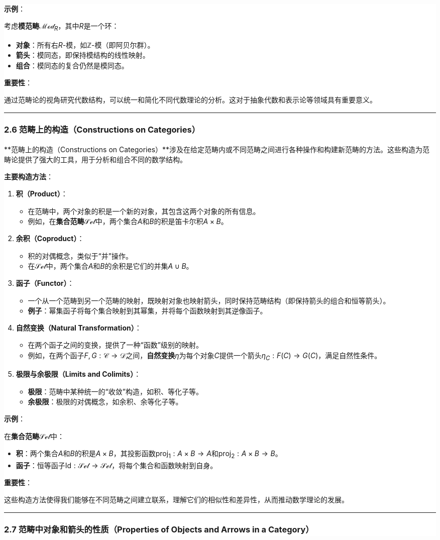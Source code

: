 **示例**：

考虑**模范畴**$\mathcal{Mod}_R$，其中$R$是一个环：

- **对象**：所有右$R$-模，如$\mathbb{Z}$-模（即阿贝尔群）。
- **箭头**：模同态，即保持模结构的线性映射。
- **组合**：模同态的复合仍然是模同态。

**重要性**：

通过范畴论的视角研究代数结构，可以统一和简化不同代数理论的分析。这对于抽象代数和表示论等领域具有重要意义。

---

### **2.6 范畴上的构造（Constructions on Categories）**

**范畴上的构造（Constructions on Categories）**涉及在给定范畴内或不同范畴之间进行各种操作和构建新范畴的方法。这些构造为范畴论提供了强大的工具，用于分析和组合不同的数学结构。

**主要构造方法**：

1. **积（Product）**：
   - 在范畴中，两个对象的积是一个新的对象，其包含这两个对象的所有信息。
   - 例如，在**集合范畴**$\mathcal{Set}$中，两个集合$A$和$B$的积是笛卡尔积$A \times B$。

2. **余积（Coproduct）**：
   - 积的对偶概念，类似于“并”操作。
   - 在$\mathcal{Set}$中，两个集合$A$和$B$的余积是它们的并集$A \cup B$。

3. **函子（Functor）**：
   - 一个从一个范畴到另一个范畴的映射，既映射对象也映射箭头，同时保持范畴结构（即保持箭头的组合和恒等箭头）。
   - **例子**：幂集函子将每个集合映射到其幂集，并将每个函数映射到其逆像函子。

4. **自然变换（Natural Transformation）**：
   - 在两个函子之间的变换，提供了一种“函数”级别的映射。
   - 例如，在两个函子$F, G : \mathcal{C} \rightarrow \mathcal{D}$之间，**自然变换**$\eta$为每个对象$C$提供一个箭头$\eta_C : F(C) \rightarrow G(C)$，满足自然性条件。

5. **极限与余极限（Limits and Colimits）**：
   - **极限**：范畴中某种统一的“收敛”构造，如积、等化子等。
   - **余极限**：极限的对偶概念，如余积、余等化子等。

**示例**：

在**集合范畴**$\mathcal{Set}$中：

- **积**：两个集合$A$和$B$的积是$A \times B$，其投影函数$\text{proj}_1 : A \times B \rightarrow A$和$\text{proj}_2 : A \times B \rightarrow B$。
- **函子**：恒等函子$\text{Id} : \mathcal{Set} \rightarrow \mathcal{Set}$，将每个集合和函数映射到自身。

**重要性**：

这些构造方法使得我们能够在不同范畴之间建立联系，理解它们的相似性和差异性，从而推动数学理论的发展。

---

### **2.7 范畴中对象和箭头的性质（Properties of Objects and Arrows in a Category）**
